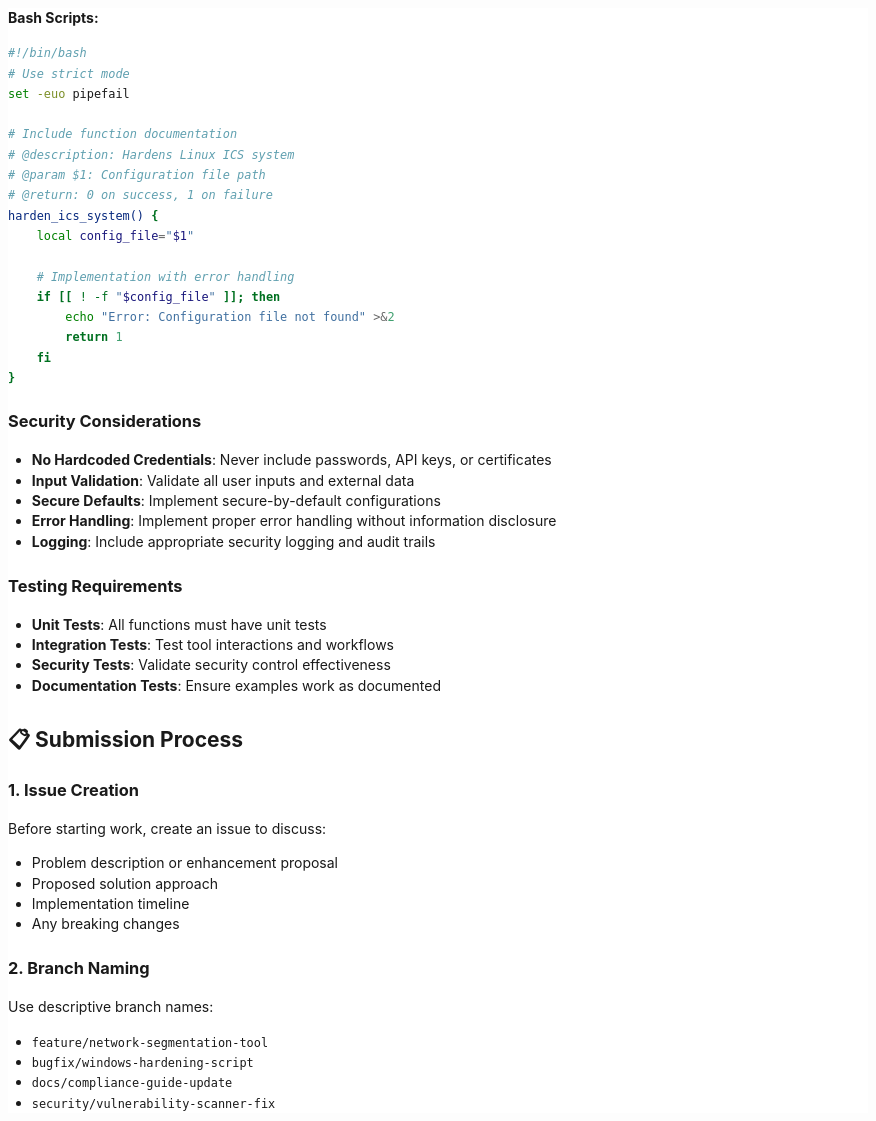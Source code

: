 ```powershell
```

**Bash Scripts:**
```bash
#!/bin/bash
# Use strict mode
set -euo pipefail

# Include function documentation
# @description: Hardens Linux ICS system
# @param $1: Configuration file path
# @return: 0 on success, 1 on failure
harden_ics_system() {
    local config_file="$1"
    
    # Implementation with error handling
    if [[ ! -f "$config_file" ]]; then
        echo "Error: Configuration file not found" >&2
        return 1
    fi
}
```

### Security Considerations

- **No Hardcoded Credentials**: Never include passwords, API keys, or certificates
- **Input Validation**: Validate all user inputs and external data
- **Secure Defaults**: Implement secure-by-default configurations
- **Error Handling**: Implement proper error handling without information disclosure
- **Logging**: Include appropriate security logging and audit trails

### Testing Requirements

- **Unit Tests**: All functions must have unit tests
- **Integration Tests**: Test tool interactions and workflows
- **Security Tests**: Validate security control effectiveness
- **Documentation Tests**: Ensure examples work as documented

## 📋 Submission Process

### 1. Issue Creation

Before starting work, create an issue to discuss:
- Problem description or enhancement proposal
- Proposed solution approach
- Implementation timeline
- Any breaking changes

### 2. Branch Naming

Use descriptive branch names:
- `feature/network-segmentation-tool`
- `bugfix/windows-hardening-script`
- `docs/compliance-guide-update`
- `security/vulnerability-scanner-fix`
